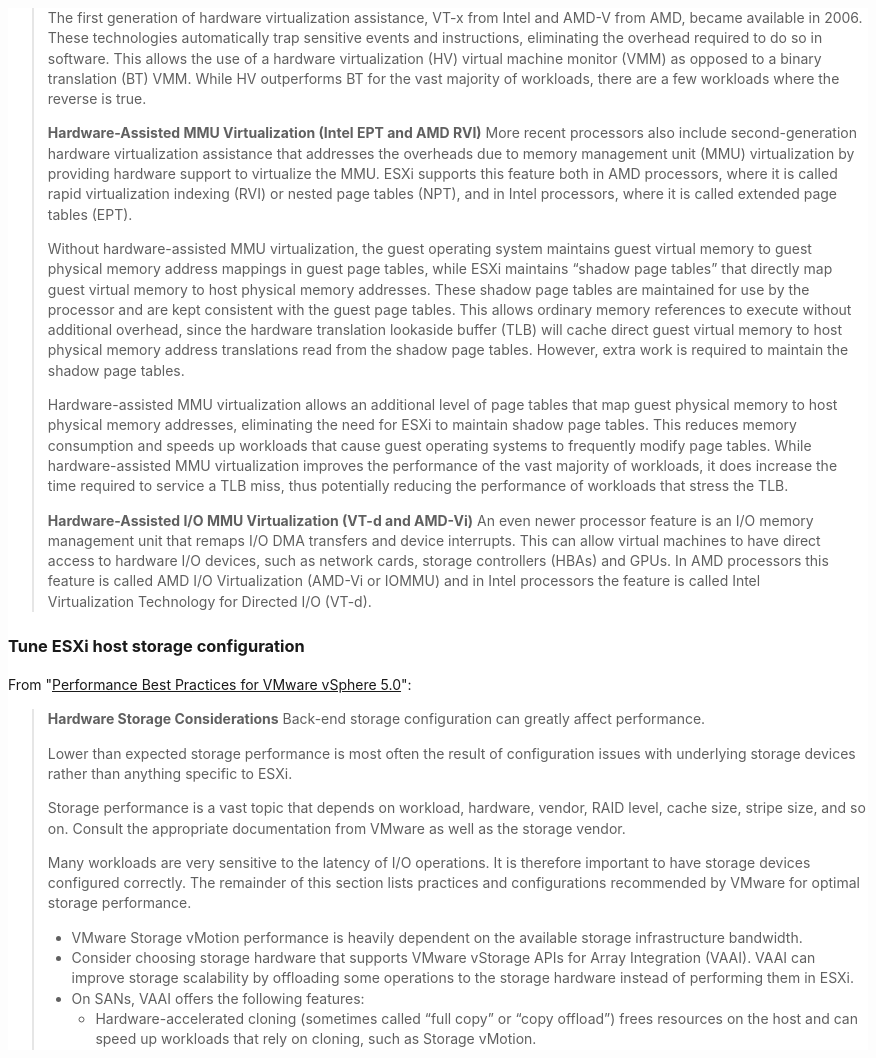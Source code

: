> The first generation of hardware virtualization assistance, VT-x from Intel and AMD-V from AMD, became available in 2006. These technologies automatically trap sensitive events and instructions, eliminating the overhead required to do so in software. This allows the use of a hardware virtualization (HV) virtual machine monitor (VMM) as opposed to a binary translation (BT) VMM. While HV outperforms BT for the vast majority of workloads, there are a few workloads where the reverse is true.
>
> **Hardware-Assisted MMU Virtualization (Intel EPT and AMD RVI)**
> More recent processors also include second-generation hardware virtualization assistance that addresses the overheads due to memory management unit (MMU) virtualization by providing hardware support to virtualize the MMU. ESXi supports this feature both in AMD processors, where it is called rapid virtualization indexing (RVI) or nested page tables (NPT), and in Intel processors, where it is called extended page tables (EPT).
>
> Without hardware-assisted MMU virtualization, the guest operating system maintains guest virtual memory to guest physical memory address mappings in guest page tables, while ESXi maintains “shadow page tables” that directly map guest virtual memory to host physical memory addresses. These shadow page tables are maintained for use by the processor and are kept consistent with the guest page tables. This allows ordinary memory references to execute without additional overhead, since the hardware translation lookaside buffer (TLB) will cache direct guest virtual memory to host physical memory address translations read from the
> shadow page tables. However, extra work is required to maintain the shadow page tables.
>
> Hardware-assisted MMU virtualization allows an additional level of page tables that map guest physical memory to host physical memory addresses, eliminating the need for ESXi to maintain shadow page tables. This reduces memory consumption and speeds up workloads that cause guest operating systems to frequently modify page tables. While hardware-assisted MMU virtualization improves the performance of the vast majority of workloads, it does increase the time required to service a TLB miss, thus potentially reducing the performance of workloads that stress the TLB.
>
> **Hardware-Assisted I/O MMU Virtualization (VT-d and AMD-Vi)**
> An even newer processor feature is an I/O memory management unit that remaps I/O DMA transfers and device interrupts. This can allow virtual machines to have direct access to hardware I/O devices, such as network cards, storage controllers (HBAs) and GPUs. In AMD processors this feature is called AMD I/O Virtualization (AMD-Vi or IOMMU) and in Intel processors the feature is called Intel Virtualization Technology for Directed I/O (VT-d).

### Tune ESXi host storage configuration

From "[Performance Best Practices for VMware vSphere 5.0](https://storage.googleapis.com/grand-drive-196322.appspot.com/blog_pics/vcap5-dcd/Perf_Best_Practices_vSphere5.0.pdf)":

> **Hardware Storage Considerations**
> Back-end storage configuration can greatly affect performance.
>
> Lower than expected storage performance is most often the result of configuration issues with underlying storage devices rather than anything specific to ESXi.
>
> Storage performance is a vast topic that depends on workload, hardware, vendor, RAID level, cache size, stripe size, and so on. Consult the appropriate documentation from VMware as well as the storage vendor.
>
> Many workloads are very sensitive to the latency of I/O operations. It is therefore important to have storage devices configured correctly. The remainder of this section lists practices and configurations recommended by VMware for optimal storage performance.
>
> *   VMware Storage vMotion performance is heavily dependent on the available storage infrastructure bandwidth.
> *   Consider choosing storage hardware that supports VMware vStorage APIs for Array Integration (VAAI). VAAI can improve storage scalability by offloading some operations to the storage hardware instead of performing them in ESXi.
> *   On SANs, VAAI offers the following features:
>     *   Hardware-accelerated cloning (sometimes called “full copy” or “copy offload”) frees resources on the host and can speed up workloads that rely on cloning, such as Storage vMotion.